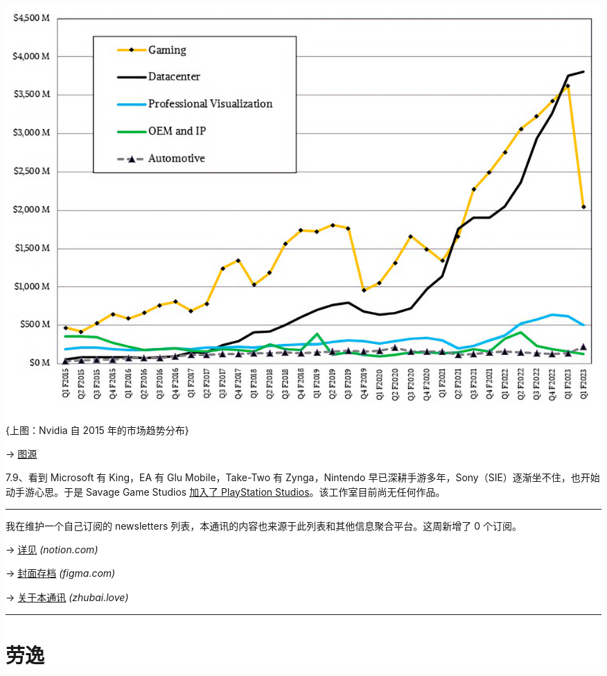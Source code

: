 ![21453bae-aa78-4cc8-b1e1-00471746e658_1700x1153.png](Scenes%20Weekly%20%2368.assets/21453bae-aa78-4cc8-b1e1-00471746e658_1700x1153.png)

{上图：Nvidia 自 2015 年的市场趋势分布}

→ [图源](https://www.libertyrpf.com/p/320-lots-of-thoughts-on-nvidia-q2)

7.9、看到 Microsoft 有 King，EA 有 Glu Mobile，Take-Two 有 Zynga，Nintendo 早已深耕手游多年，Sony（SIE）逐渐坐不住，也开始动手游心思。于是 Savage Game Studios [加入了 PlayStation Studios](https://blog.playstation.com/2022/08/29/welcoming-savage-game-studios-expanding-our-community/)。该工作室目前尚无任何作品。

---

我在维护一个自己订阅的 newsletters 列表，本通讯的内容也来源于此列表和其他信息聚合平台。这周新增了 0 个订阅。

→ [详见](https://fenx.work/design/newsletter) *(notion.com)*

→ [封面存档](https://www.figma.com/community/file/1139404827019734932) *(figma.com)*

→ [关于本通讯](https://designscenes.zhubai.love/posts/2165376854788718592) *(zhubai.love)*

---

# 劳逸
